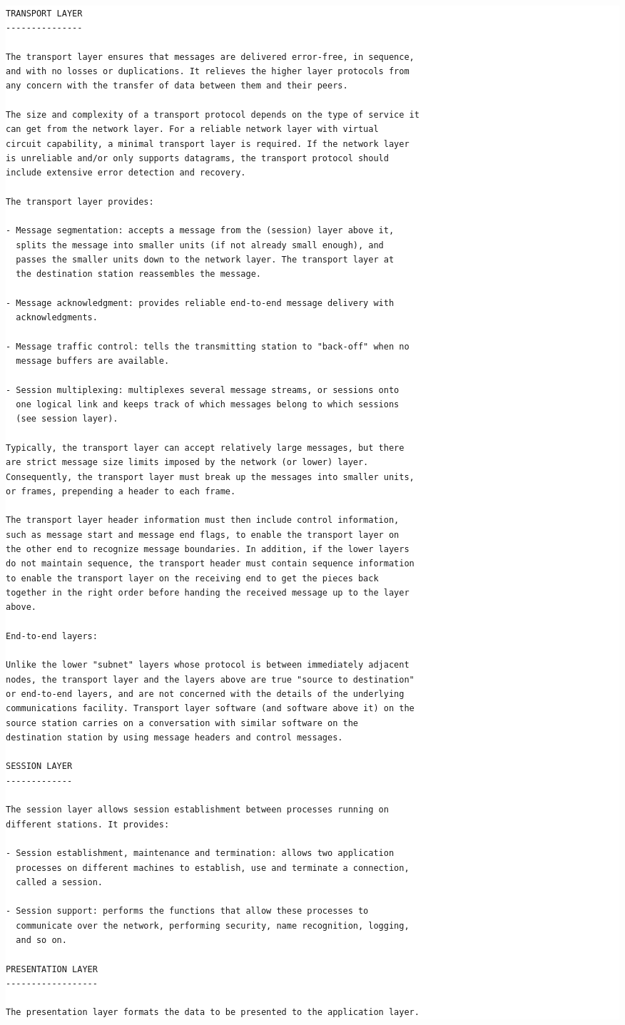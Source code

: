 	
	TRANSPORT LAYER
	---------------
	
	The transport layer ensures that messages are delivered error-free, in sequence,
	and with no losses or duplications. It relieves the higher layer protocols from
	any concern with the transfer of data between them and their peers.
	
	The size and complexity of a transport protocol depends on the type of service it
	can get from the network layer. For a reliable network layer with virtual
	circuit capability, a minimal transport layer is required. If the network layer
	is unreliable and/or only supports datagrams, the transport protocol should
	include extensive error detection and recovery.
	
	The transport layer provides:
	
	- Message segmentation: accepts a message from the (session) layer above it,
	  splits the message into smaller units (if not already small enough), and
	  passes the smaller units down to the network layer. The transport layer at
	  the destination station reassembles the message.
	
	- Message acknowledgment: provides reliable end-to-end message delivery with
	  acknowledgments.
	
	- Message traffic control: tells the transmitting station to "back-off" when no
	  message buffers are available.
	
	- Session multiplexing: multiplexes several message streams, or sessions onto
	  one logical link and keeps track of which messages belong to which sessions
	  (see session layer).
	
	Typically, the transport layer can accept relatively large messages, but there
	are strict message size limits imposed by the network (or lower) layer.
	Consequently, the transport layer must break up the messages into smaller units,
	or frames, prepending a header to each frame.
	
	The transport layer header information must then include control information,
	such as message start and message end flags, to enable the transport layer on
	the other end to recognize message boundaries. In addition, if the lower layers
	do not maintain sequence, the transport header must contain sequence information
	to enable the transport layer on the receiving end to get the pieces back
	together in the right order before handing the received message up to the layer
	above.
	
	End-to-end layers:
	
	Unlike the lower "subnet" layers whose protocol is between immediately adjacent
	nodes, the transport layer and the layers above are true "source to destination"
	or end-to-end layers, and are not concerned with the details of the underlying
	communications facility. Transport layer software (and software above it) on the
	source station carries on a conversation with similar software on the
	destination station by using message headers and control messages.
	
	SESSION LAYER
	-------------
	
	The session layer allows session establishment between processes running on
	different stations. It provides:
	
	- Session establishment, maintenance and termination: allows two application
	  processes on different machines to establish, use and terminate a connection,
	  called a session.
	
	- Session support: performs the functions that allow these processes to
	  communicate over the network, performing security, name recognition, logging,
	  and so on.
	
	PRESENTATION LAYER
	------------------
	
	The presentation layer formats the data to be presented to the application layer.
